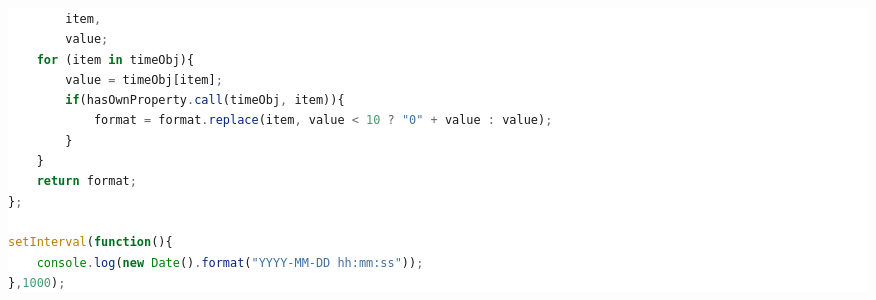 ```javascript
        item,
        value;
    for (item in timeObj){
        value = timeObj[item];
        if(hasOwnProperty.call(timeObj, item)){
            format = format.replace(item, value < 10 ? "0" + value : value);
        }
    }
    return format;
};

setInterval(function(){
    console.log(new Date().format("YYYY-MM-DD hh:mm:ss"));
},1000);
```


